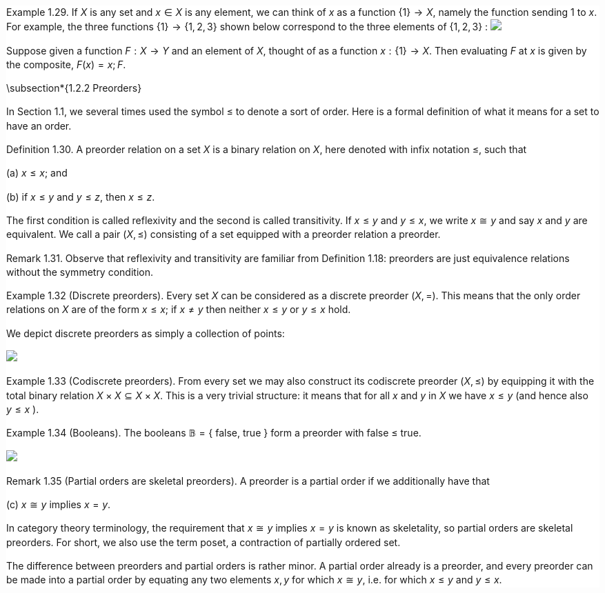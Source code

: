Example 1.29. If $X$ is any set and $x \in X$ is any element, we can think of $x$ as a function $\{1\} \rightarrow X$, namely the function sending 1 to $x$. For example, the three functions $\{1\} \rightarrow\{1,2,3\}$ shown below correspond to the three elements of $\{1,2,3\}$ :
![](https://cdn.mathpix.com/cropped/2024_06_10_9da5663bd726f3cff245g-024.jpg?height=200&width=772&top_left_y=1874&top_left_x=669)

Suppose given a function $F: X \rightarrow Y$ and an element of $X$, thought of as a function $x:\{1\} \rightarrow X$. Then evaluating $F$ at $x$ is given by the composite, $F(x)=x ; F$.

\subsection*{1.2.2 Preorders}

In Section 1.1, we several times used the symbol $\leq$ to denote a sort of order. Here is a formal definition of what it means for a set to have an order.

Definition 1.30. A preorder relation on a set $X$ is a binary relation on $X$, here denoted with infix notation $\leq$, such that

(a) $x \leq x$; and

(b) if $x \leq y$ and $y \leq z$, then $x \leq z$.

The first condition is called reflexivity and the second is called transitivity. If $x \leq y$ and $y \leq x$, we write $x \cong y$ and say $x$ and $y$ are equivalent. We call a pair $(X, \leq)$ consisting of a set equipped with a preorder relation a preorder.

Remark 1.31. Observe that reflexivity and transitivity are familiar from Definition 1.18: preorders are just equivalence relations without the symmetry condition.

Example 1.32 (Discrete preorders). Every set $X$ can be considered as a discrete preorder $(X,=)$. This means that the only order relations on $X$ are of the form $x \leq x$; if $x \neq y$ then neither $x \leq y$ or $y \leq x$ hold.

We depict discrete preorders as simply a collection of points:

![](https://cdn.mathpix.com/cropped/2024_06_10_9da5663bd726f3cff245g-025.jpg?height=100&width=485&top_left_y=1110&top_left_x=820)

Example 1.33 (Codiscrete preorders). From every set we may also construct its codiscrete preorder $(X, \leq)$ by equipping it with the total binary relation $X \times X \subseteq X \times X$. This is a very trivial structure: it means that for all $x$ and $y$ in $X$ we have $x \leq y$ (and hence also $y \leq x$ ).

Example 1.34 (Booleans). The booleans $\mathbb{B}=\{$ false, true $\}$ form a preorder with false $\leq$ true.

![](https://cdn.mathpix.com/cropped/2024_06_10_9da5663bd726f3cff245g-025.jpg?height=192&width=174&top_left_y=1671&top_left_x=973)

Remark 1.35 (Partial orders are skeletal preorders). A preorder is a partial order if we additionally have that

(c) $x \cong y$ implies $x=y$.

In category theory terminology, the requirement that $x \cong y$ implies $x=y$ is known as skeletality, so partial orders are skeletal preorders. For short, we also use the term poset, a contraction of partially ordered set.

The difference between preorders and partial orders is rather minor. A partial order already is a preorder, and every preorder can be made into a partial order by equating any two elements $x, y$ for which $x \cong y$, i.e. for which $x \leq y$ and $y \leq x$.
